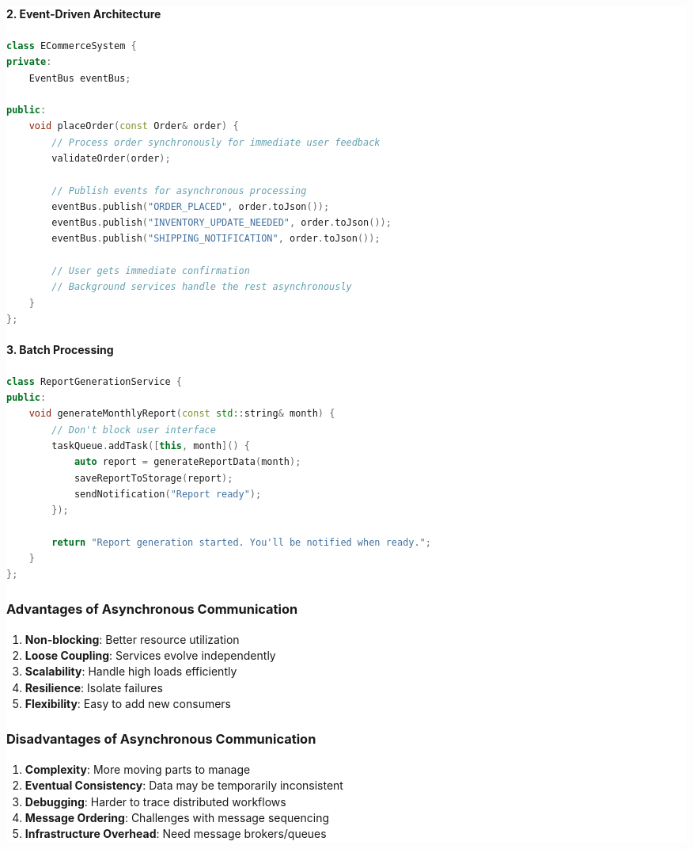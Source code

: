 #### 2. Event-Driven Architecture
```cpp
class ECommerceSystem {
private:
    EventBus eventBus;
    
public:
    void placeOrder(const Order& order) {
        // Process order synchronously for immediate user feedback
        validateOrder(order);
        
        // Publish events for asynchronous processing
        eventBus.publish("ORDER_PLACED", order.toJson());
        eventBus.publish("INVENTORY_UPDATE_NEEDED", order.toJson());
        eventBus.publish("SHIPPING_NOTIFICATION", order.toJson());
        
        // User gets immediate confirmation
        // Background services handle the rest asynchronously
    }
};
```

#### 3. Batch Processing
```cpp
class ReportGenerationService {
public:
    void generateMonthlyReport(const std::string& month) {
        // Don't block user interface
        taskQueue.addTask([this, month]() {
            auto report = generateReportData(month);
            saveReportToStorage(report);
            sendNotification("Report ready");
        });
        
        return "Report generation started. You'll be notified when ready.";
    }
};
```

### Advantages of Asynchronous Communication

1. **Non-blocking**: Better resource utilization
2. **Loose Coupling**: Services evolve independently
3. **Scalability**: Handle high loads efficiently
4. **Resilience**: Isolate failures
5. **Flexibility**: Easy to add new consumers

### Disadvantages of Asynchronous Communication

1. **Complexity**: More moving parts to manage
2. **Eventual Consistency**: Data may be temporarily inconsistent
3. **Debugging**: Harder to trace distributed workflows
4. **Message Ordering**: Challenges with message sequencing
5. **Infrastructure Overhead**: Need message brokers/queues
